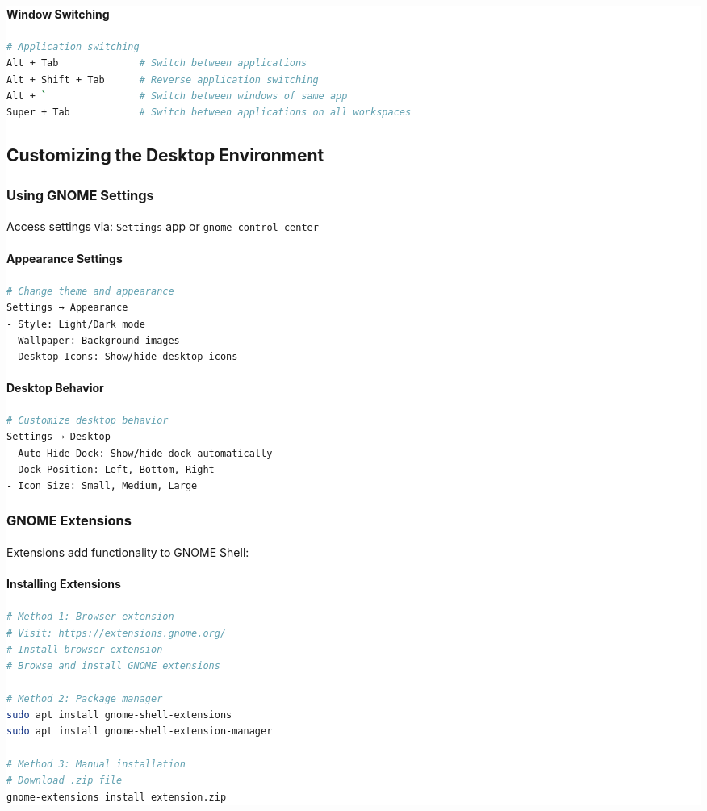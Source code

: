 #### Window Switching

```bash
# Application switching
Alt + Tab              # Switch between applications
Alt + Shift + Tab      # Reverse application switching
Alt + `                # Switch between windows of same app
Super + Tab            # Switch between applications on all workspaces
```

## Customizing the Desktop Environment

### Using GNOME Settings

Access settings via: `Settings` app or `gnome-control-center`

#### Appearance Settings

```bash
# Change theme and appearance
Settings → Appearance
- Style: Light/Dark mode
- Wallpaper: Background images
- Desktop Icons: Show/hide desktop icons
```

#### Desktop Behavior

```bash
# Customize desktop behavior
Settings → Desktop
- Auto Hide Dock: Show/hide dock automatically
- Dock Position: Left, Bottom, Right
- Icon Size: Small, Medium, Large
```

### GNOME Extensions

Extensions add functionality to GNOME Shell:

#### Installing Extensions

```bash
# Method 1: Browser extension
# Visit: https://extensions.gnome.org/
# Install browser extension
# Browse and install GNOME extensions

# Method 2: Package manager
sudo apt install gnome-shell-extensions
sudo apt install gnome-shell-extension-manager

# Method 3: Manual installation
# Download .zip file
gnome-extensions install extension.zip
```
